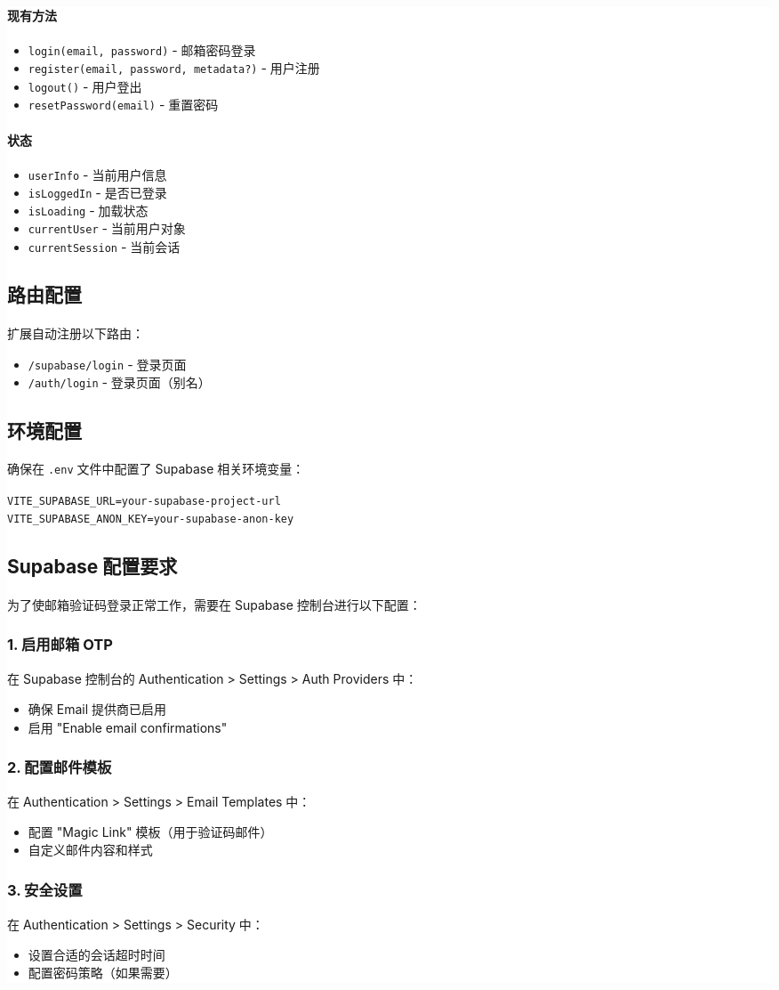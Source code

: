 #### 现有方法

- `login(email, password)` - 邮箱密码登录
- `register(email, password, metadata?)` - 用户注册
- `logout()` - 用户登出
- `resetPassword(email)` - 重置密码

#### 状态

- `userInfo` - 当前用户信息
- `isLoggedIn` - 是否已登录
- `isLoading` - 加载状态
- `currentUser` - 当前用户对象
- `currentSession` - 当前会话

## 路由配置

扩展自动注册以下路由：

- `/supabase/login` - 登录页面
- `/auth/login` - 登录页面（别名）

## 环境配置

确保在 `.env` 文件中配置了 Supabase 相关环境变量：

```env
VITE_SUPABASE_URL=your-supabase-project-url
VITE_SUPABASE_ANON_KEY=your-supabase-anon-key
```

## Supabase 配置要求

为了使邮箱验证码登录正常工作，需要在 Supabase 控制台进行以下配置：

### 1. 启用邮箱 OTP

在 Supabase 控制台的 Authentication > Settings > Auth Providers 中：

- 确保 Email 提供商已启用
- 启用 "Enable email confirmations"

### 2. 配置邮件模板

在 Authentication > Settings > Email Templates 中：

- 配置 "Magic Link" 模板（用于验证码邮件）
- 自定义邮件内容和样式

### 3. 安全设置

在 Authentication > Settings > Security 中：

- 设置合适的会话超时时间
- 配置密码策略（如果需要）
